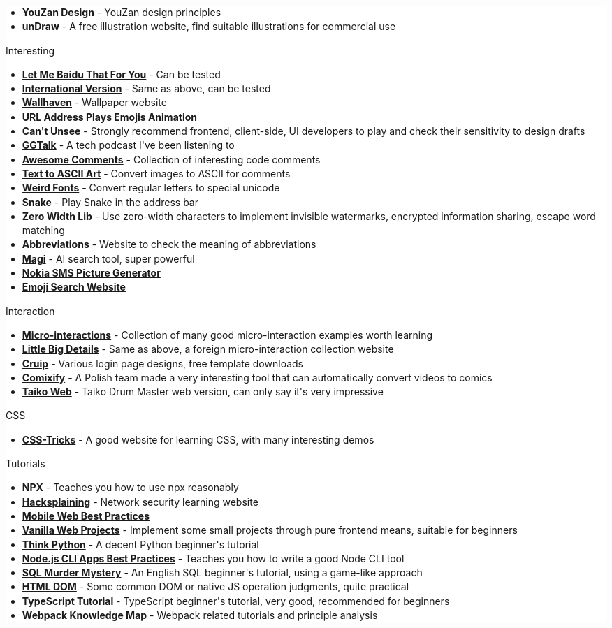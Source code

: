 - [**YouZan Design**](https://design.youzan.com/) - YouZan design principles
- [**unDraw**](https://undraw.co/) - A free illustration website, find suitable illustrations for commercial use

Interesting
- [**Let Me Baidu That For You**](http://www.baidu-x.com/) - Can be tested
- [**International Version**](http://lmgtfy.com/) - Same as above, can be tested
- [**Wallhaven**](https://alpha.wallhaven.cc/) - Wallpaper website
- [**URL Address Plays Emojis Animation**](http://matthewrayfield.com/articles/animating-urls-with-javascript-and-emojis/)
- [**Can't Unsee**](https://cantunsee.space/) - Strongly recommend frontend, client-side, UI developers to play and check their sensitivity to design drafts
- [**GGTalk**](https://talk.swift.gg/) - A tech podcast I've been listening to
- [**Awesome Comments**](https://github.com/Blankj/awesome-comment) - Collection of interesting code comments
- [**Text to ASCII Art**](https://www.text-image.com/) - Convert images to ASCII for comments
- [**Weird Fonts**](https://github.com/beizhedenglong/weird-fonts) - Convert regular letters to special unicode
- [**Snake**](https://slither.io/) - Play Snake in the address bar
- [**Zero Width Lib**](https://github.com/yuanfux/zero-width-lib) - Use zero-width characters to implement invisible watermarks, encrypted information sharing, escape word matching
- [**Abbreviations**](https://www.abbreviations.com/) - Website to check the meaning of abbreviations
- [**Magi**](https://magi.com/) - AI search tool, super powerful
- [**Nokia SMS Picture Generator**](https://zzkia.noddl.me:8020/)
- [**Emoji Search Website**](https://www.emojiall.com/en)

Interaction
- [**Micro-interactions**](http://microinteractions.com/) - Collection of many good micro-interaction examples worth learning
- [**Little Big Details**](https://littlebigdetails.com/) - Same as above, a foreign micro-interaction collection website
- [**Cruip**](https://cruip.com/) - Various login page designs, free template downloads
- [**Comixify**](https://comixify.ii.pw.edu.pl/) - A Polish team made a very interesting tool that can automatically convert videos to comics
- [**Taiko Web**](https://taiko.bui.pm/) - Taiko Drum Master web version, can only say it's very impressive

CSS
- [**CSS-Tricks**](https://css-tricks.com/) - A good website for learning CSS, with many interesting demos

Tutorials
- [**NPX**](https://github.com/npm/npx) - Teaches you how to use npx reasonably
- [**Hacksplaining**](https://www.hacksplaining.com/) - Network security learning website
- [**Mobile Web Best Practices**](https://github.com/mcuking/mobile-web-best-practice)
- [**Vanilla Web Projects**](https://github.com/bradtraversy/vanillawebprojects) - Implement some small projects through pure frontend means, suitable for beginners
- [**Think Python**](https://greenteapress.com/wp/think-python-2e/) - A decent Python beginner's tutorial
- [**Node.js CLI Apps Best Practices**](https://github.com/lirantal/nodejs-cli-apps-best-practices) - Teaches you how to write a good Node CLI tool
- [**SQL Murder Mystery**](https://mystery.knightlab.com/) - An English SQL beginner's tutorial, using a game-like approach
- [**HTML DOM**](https://htmldom.dev/) - Some common DOM or native JS operation judgments, quite practical
- [**TypeScript Tutorial**](https://github.com/xcatliu/typescript-tutorial) - TypeScript beginner's tutorial, very good, recommended for beginners
- [**Webpack Knowledge Map**](https://tsejx.github.io/webpack-guidebook/) - Webpack related tutorials and principle analysis
